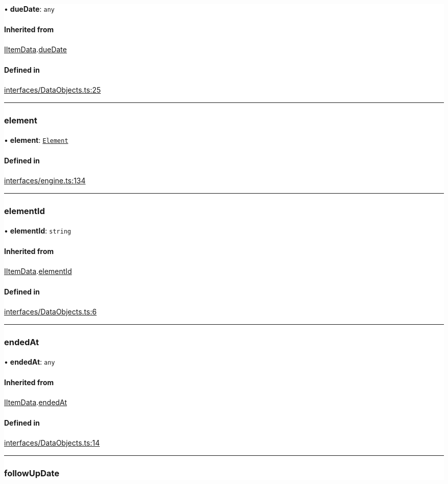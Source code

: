 • **dueDate**: `any`

#### Inherited from

[IItemData](IItemData.md).[dueDate](IItemData.md#duedate)

#### Defined in

[interfaces/DataObjects.ts:25](https://github.com/bpmnServer/bpmn-server/blob/b56411b/src/interfaces/DataObjects.ts#L25)

___

### element

• **element**: [`Element`](../classes/Element.md)

#### Defined in

[interfaces/engine.ts:134](https://github.com/bpmnServer/bpmn-server/blob/b56411b/src/interfaces/engine.ts#L134)

___

### elementId

• **elementId**: `string`

#### Inherited from

[IItemData](IItemData.md).[elementId](IItemData.md#elementid)

#### Defined in

[interfaces/DataObjects.ts:6](https://github.com/bpmnServer/bpmn-server/blob/b56411b/src/interfaces/DataObjects.ts#L6)

___

### endedAt

• **endedAt**: `any`

#### Inherited from

[IItemData](IItemData.md).[endedAt](IItemData.md#endedat)

#### Defined in

[interfaces/DataObjects.ts:14](https://github.com/bpmnServer/bpmn-server/blob/b56411b/src/interfaces/DataObjects.ts#L14)

___

### followUpDate
